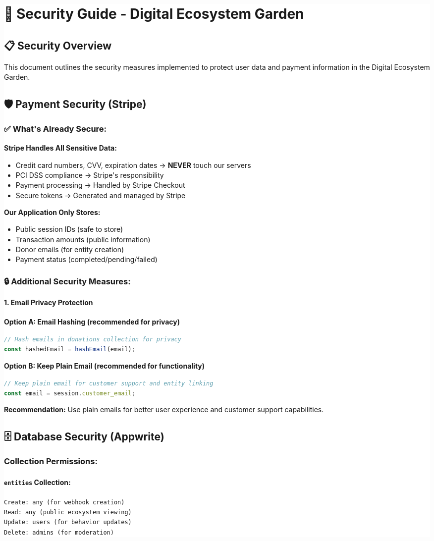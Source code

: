# 🔐 Security Guide - Digital Ecosystem Garden

## 📋 Security Overview

This document outlines the security measures implemented to protect user data and payment information in the Digital Ecosystem Garden.

## 🛡️ Payment Security (Stripe)

### ✅ What's Already Secure:

**Stripe Handles All Sensitive Data:**
- Credit card numbers, CVV, expiration dates → **NEVER** touch our servers
- PCI DSS compliance → Stripe's responsibility
- Payment processing → Handled by Stripe Checkout
- Secure tokens → Generated and managed by Stripe

**Our Application Only Stores:**
- Public session IDs (safe to store)
- Transaction amounts (public information)
- Donor emails (for entity creation)
- Payment status (completed/pending/failed)

### 🔒 Additional Security Measures:

#### 1. Email Privacy Protection

**Option A: Email Hashing (recommended for privacy)**
```typescript
// Hash emails in donations collection for privacy
const hashedEmail = hashEmail(email);
```

**Option B: Keep Plain Email (recommended for functionality)**
```typescript
// Keep plain email for customer support and entity linking
const email = session.customer_email;
```

**Recommendation:** Use plain emails for better user experience and customer support capabilities.

## 🗄️ Database Security (Appwrite)

### Collection Permissions:

#### `entities` Collection:
```
Create: any (for webhook creation)
Read: any (public ecosystem viewing)
Update: users (for behavior updates)
Delete: admins (for moderation)
```
